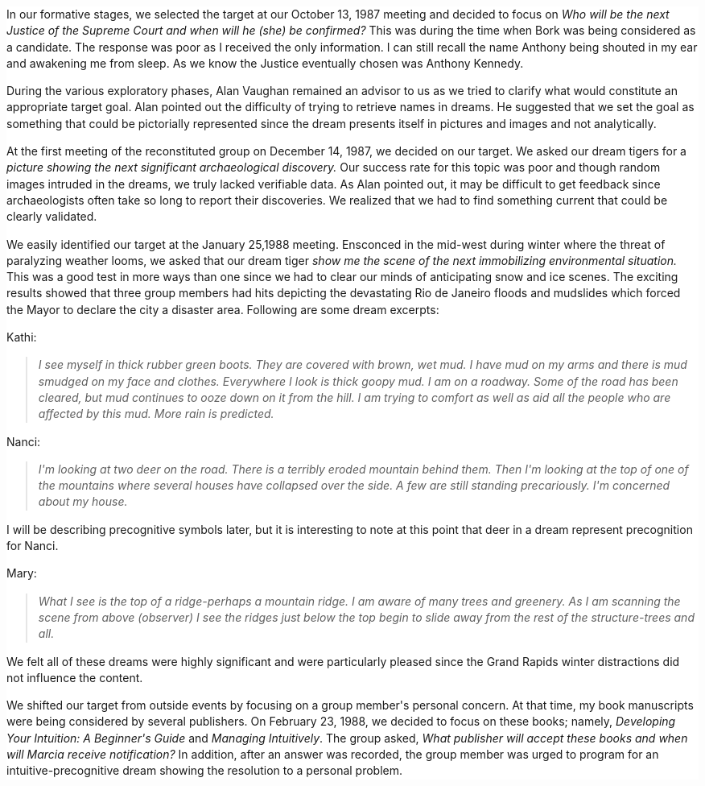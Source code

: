 In our formative stages, we selected the target at our October 13, 1987 meeting and decided to focus on _Who will be the next Justice of the Supreme Court and when will he (she) be confirmed?_ This was during the time when Bork was being considered as a candidate. The response was poor as I received the only information. I can still recall the name Anthony being shouted in my ear and awakening me from sleep. As we know the Justice eventually chosen was Anthony Kennedy.

During the various exploratory phases, Alan Vaughan remained an advisor to us as we tried to clarify what would constitute an appropriate target goal. Alan pointed out the difficulty of trying to retrieve names in dreams. He suggested that we set the goal as something that could be pictorially represented since the dream presents itself in pictures and images and not analytically.

At the first meeting of the reconstituted group on December 14, 1987, we decided on our target. We asked our dream tigers for a _picture showing the next significant archaeological discovery._ Our success rate for this topic was poor and though random images intruded in the dreams, we truly lacked verifiable data. As Alan pointed out, it may be difficult to get feedback since archaeologists often take so long to report their discoveries. We realized that we had to find something current that could be clearly validated.

We easily identified our target at the January 25,1988 meeting. Ensconced in the mid-west during winter where the threat of paralyzing weather looms, we asked that our dream tiger _show me the scene of the next immobilizing environmental situation._ This was a good test in more ways than one since we had to clear our minds of anticipating snow and ice scenes. The exciting results showed that three group members had hits depicting the devastating Rio de Janeiro floods and mudslides which forced the Mayor to declare the city a disaster area. Following are some dream excerpts:

Kathi:

> _I see myself in thick rubber green boots. They are covered with brown, wet mud. I have mud on my arms and there is mud smudged on my face and clothes. Everywhere I look is thick goopy mud. I am on a roadway. Some of the road has been cleared, but mud continues to ooze down on it from the hill. I am trying to comfort as well as aid all the people who are affected by this mud. More rain is predicted._

Nanci:

> _I'm looking at two deer on the road. There is a terribly eroded mountain behind them. Then I'm looking at the top of one of the mountains where several houses have collapsed over the side. A few are still standing precariously. I'm concerned about my house._

I will be describing precognitive symbols later, but it is interesting to note at this point that deer in a dream represent precognition for Nanci.

Mary:

> _What I see is the top of a ridge-perhaps a mountain ridge. I am aware of many trees and greenery. As I am scanning the scene from above (observer) I see the ridges just below the top begin to slide away from the rest of the structure-trees and all._

We felt all of these dreams were highly significant and were particularly pleased since the Grand Rapids winter distractions did not influence the content.

We shifted our target from outside events by focusing on a group member's personal concern. At that time, my book manuscripts were being considered by several publishers. On February 23, 1988, we decided to focus on these books; namely, _Developing Your Intuition: A Beginner's Guide_ and _Managing Intuitively_. The group asked, _What publisher will accept these books and when will Marcia receive notification?_ In addition, after an answer was recorded, the group member was urged to program for an intuitive-precognitive dream showing the resolution to a personal problem.
